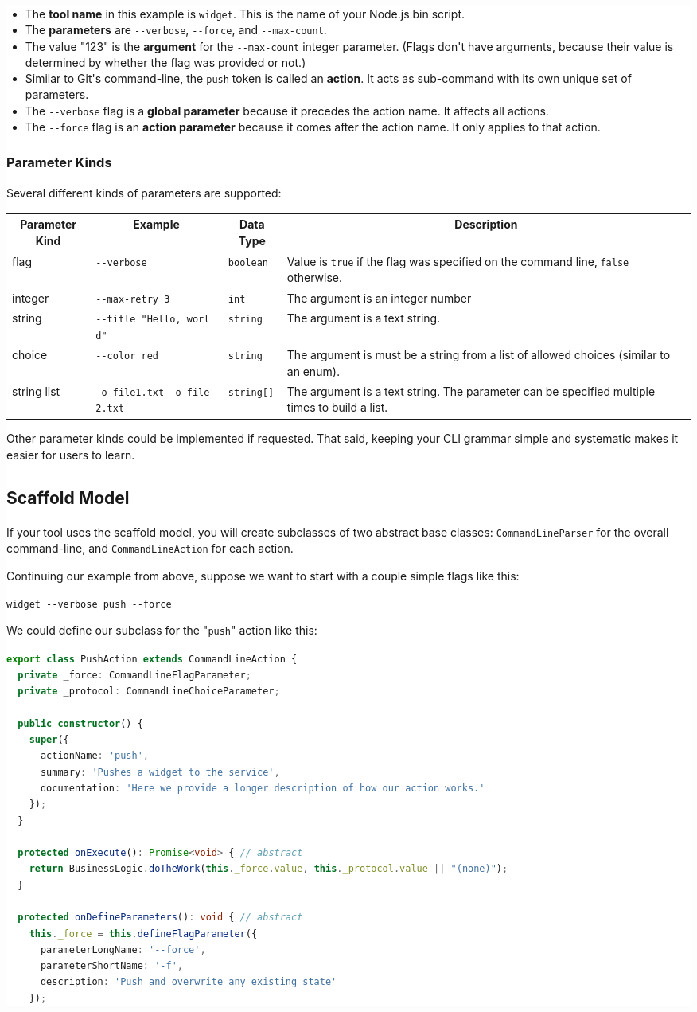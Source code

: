- The **tool name** in this example is `widget`.  This is the name of your Node.js bin script.
- The **parameters** are  `--verbose`, `--force`, and `--max-count`.
- The value "123" is the **argument** for the `--max-count` integer parameter.  (Flags don't have arguments, because their value is determined by whether the flag was provided or not.)
- Similar to Git's command-line, the `push` token is called an **action**.  It acts as sub-command with its own unique set of parameters.
- The `--verbose` flag is a **global parameter** because it precedes the action name.  It affects all actions.
- The `--force` flag is an **action parameter** because it comes after the action name.  It only applies to that action.


### Parameter Kinds

Several different kinds of parameters are supported:

| Parameter Kind | Example | Data Type | Description |
| --- | --- | --- | --- |
| flag | `--verbose` | `boolean` | Value is `true` if the flag was specified on the command line, `false` otherwise. |
| integer | `--max-retry 3` | `int` | The argument is an integer number |
| string | `--title "Hello, world"` | `string` | The argument is a text string. |
| choice | `--color red` | `string` | The argument is must be a string from a list of allowed choices (similar to an enum). |
| string list | `-o file1.txt -o file2.txt` | `string[]` | The argument is a text string. The parameter can be specified multiple times to build a list. |

Other parameter kinds could be implemented if requested.  That said, keeping your CLI grammar simple and systematic makes it easier for users to learn.


## Scaffold Model

If your tool uses the scaffold model, you will create subclasses of two abstract base classes:  `CommandLineParser` for the overall command-line, and `CommandLineAction` for each action.

Continuing our example from above, suppose we want to start with a couple simple flags like this:

```
widget --verbose push --force
```

We could define our subclass for the "`push`" action like this:

```typescript
export class PushAction extends CommandLineAction {
  private _force: CommandLineFlagParameter;
  private _protocol: CommandLineChoiceParameter;

  public constructor() {
    super({
      actionName: 'push',
      summary: 'Pushes a widget to the service',
      documentation: 'Here we provide a longer description of how our action works.'
    });
  }

  protected onExecute(): Promise<void> { // abstract
    return BusinessLogic.doTheWork(this._force.value, this._protocol.value || "(none)");
  }

  protected onDefineParameters(): void { // abstract
    this._force = this.defineFlagParameter({
      parameterLongName: '--force',
      parameterShortName: '-f',
      description: 'Push and overwrite any existing state'
    });
```
